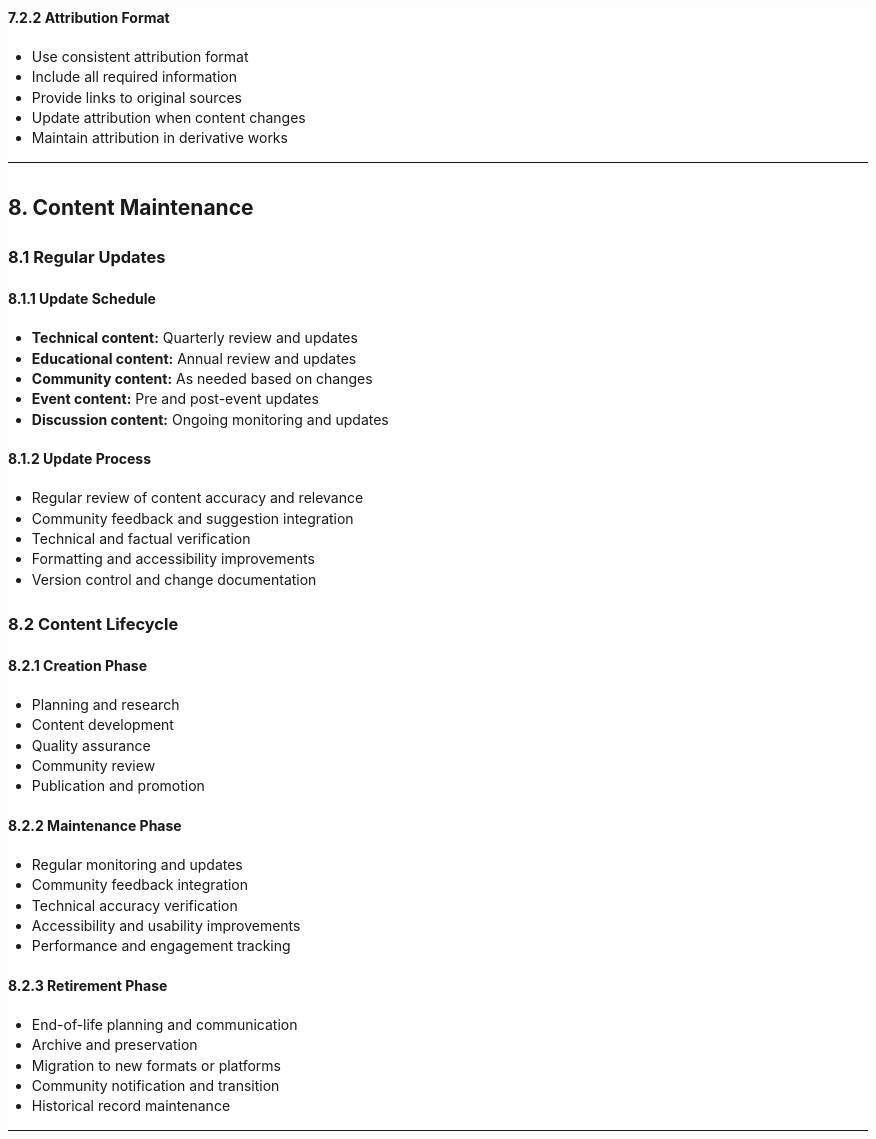 #### 7.2.2 Attribution Format
- Use consistent attribution format
- Include all required information
- Provide links to original sources
- Update attribution when content changes
- Maintain attribution in derivative works

---

## 8. Content Maintenance

### 8.1 Regular Updates

#### 8.1.1 Update Schedule
- **Technical content:** Quarterly review and updates
- **Educational content:** Annual review and updates
- **Community content:** As needed based on changes
- **Event content:** Pre and post-event updates
- **Discussion content:** Ongoing monitoring and updates

#### 8.1.2 Update Process
- Regular review of content accuracy and relevance
- Community feedback and suggestion integration
- Technical and factual verification
- Formatting and accessibility improvements
- Version control and change documentation

### 8.2 Content Lifecycle

#### 8.2.1 Creation Phase
- Planning and research
- Content development
- Quality assurance
- Community review
- Publication and promotion

#### 8.2.2 Maintenance Phase
- Regular monitoring and updates
- Community feedback integration
- Technical accuracy verification
- Accessibility and usability improvements
- Performance and engagement tracking

#### 8.2.3 Retirement Phase
- End-of-life planning and communication
- Archive and preservation
- Migration to new formats or platforms
- Community notification and transition
- Historical record maintenance

---